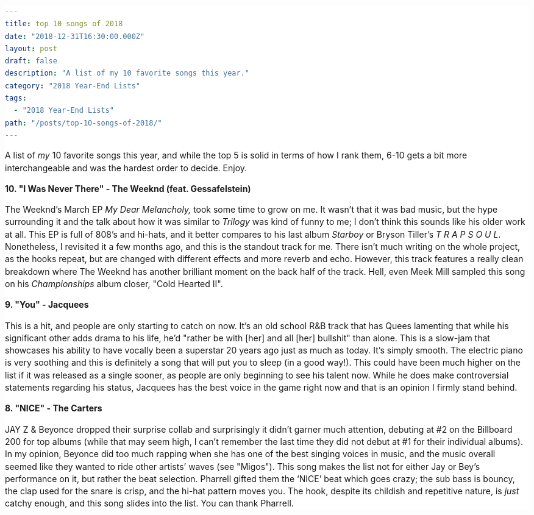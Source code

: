 ```yaml
---
title: top 10 songs of 2018
date: "2018-12-31T16:30:00.000Z"
layout: post
draft: false
description: "A list of my 10 favorite songs this year."
category: "2018 Year-End Lists"
tags:
  - "2018 Year-End Lists"
path: "/posts/top-10-songs-of-2018/"
---
```


A list of *my* 10 favorite songs this year, and while the top 5 is solid in terms of how I rank them, 6-10 gets a bit more interchangeable and was the hardest order to decide. Enjoy.

**10. "I Was Never There" - The Weeknd (feat. Gessafelstein)**

The Weeknd’s March EP *My Dear Melancholy,* took some time to grow on me. It wasn’t that it was bad music, but the hype surrounding it and the talk about how it was similar to *Trilogy* was kind of funny to me; I don’t think this sounds like his older work at all. This EP is full of 808’s and hi-hats, and it better compares to his last album *Starboy* or Bryson Tiller’s *T R A P S O U L*. Nonetheless, I revisited it a few months ago, and this is the standout track for me. There isn’t much writing on the whole project, as the hooks repeat, but are changed with different effects and more reverb and echo. However, this track features a really clean breakdown where The Weeknd has another brilliant moment on the back half of the track. Hell, even Meek Mill sampled this song on his *Championships* album closer, "Cold Hearted II".

<iframe src="https://open.spotify.com/embed/track/5rgnyXr2PXFWsAnPFew077" width="300" height="80" frameborder="0" allowtransparency="true" allow="encrypted-media"></iframe>

**9. "You" - Jacquees**

This is a hit, and people are only starting to catch on now. It’s an old school R&B track that has Quees lamenting that while his significant other adds drama to his life, he’d "rather be with [her] and all [her] bullshit" than alone. This is a slow-jam that showcases his ability to have vocally been a superstar 20 years ago just as much as today. It’s simply smooth. The electric piano is very soothing and this is definitely a song that will put you to sleep (in a good way!). This could have been much higher on the list if it was released as a single sooner, as people are only beginning to see his talent now. While he does make controversial statements regarding his status, Jacquees has the best voice in the game right now and that is an opinion I firmly stand behind.

<iframe src="https://open.spotify.com/embed/track/01jIO8SJFnpSiNLH1JaBZ5" width="300" height="80" frameborder="0" allowtransparency="true" allow="encrypted-media"></iframe>

**8. "NICE" - The Carters**

JAY Z & Beyonce dropped their surprise collab and surprisingly it didn’t garner much attention, debuting at #2 on the Billboard 200 for top albums (while that may seem high, I can’t remember the last time they did not debut at #1 for their individual albums). In my opinion, Beyonce did too much rapping when she has one of the best singing voices in music, and the music overall seemed like they wanted to ride other artists’ waves (see "Migos"). This song makes the list not for either Jay or Bey’s performance on it, but rather the beat selection. Pharrell gifted them the ‘NICE’ beat which goes crazy; the sub bass is bouncy, the clap used for the snare is crisp, and the hi-hat pattern moves you. The hook, despite its childish and repetitive nature, is *just* catchy enough, and this song slides into the list. You can thank Pharrell.
